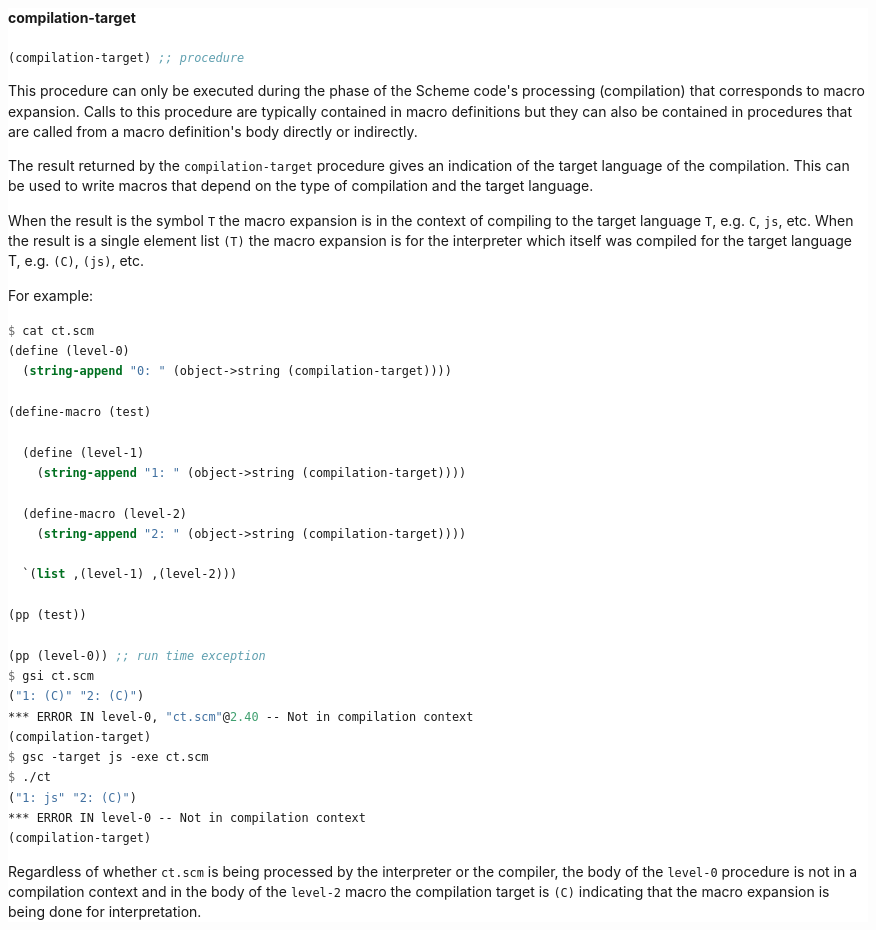 #### compilation-target

```scheme
(compilation-target) ;; procedure
```

This procedure can only be executed during the phase of the Scheme code's
processing (compilation) that corresponds to macro expansion. Calls to this
procedure are typically contained in macro definitions but they can also be
contained in procedures that are called from a macro definition's body directly
or indirectly.

The result returned by the `compilation-target` procedure gives an indication of
the target language of the compilation. This can be used to write macros that
depend on the type of compilation and the target language.

When the result is the symbol `T` the macro expansion is in the context of
compiling to the target language `T`, e.g. `C`, `js`, etc. When the result is a
single element list `(T)` the macro expansion is for the interpreter which
itself was compiled for the target language T, e.g. `(C)`, `(js)`, etc.

For example:

```scheme
$ cat ct.scm
(define (level-0)
  (string-append "0: " (object->string (compilation-target))))

(define-macro (test)

  (define (level-1)
    (string-append "1: " (object->string (compilation-target))))

  (define-macro (level-2)
    (string-append "2: " (object->string (compilation-target))))

  `(list ,(level-1) ,(level-2)))

(pp (test))

(pp (level-0)) ;; run time exception
$ gsi ct.scm
("1: (C)" "2: (C)")
*** ERROR IN level-0, "ct.scm"@2.40 -- Not in compilation context
(compilation-target)
$ gsc -target js -exe ct.scm
$ ./ct
("1: js" "2: (C)")
*** ERROR IN level-0 -- Not in compilation context
(compilation-target)
```

Regardless of whether `ct.scm` is being processed by the interpreter or the
compiler, the body of the `level-0` procedure is not in a compilation context
and in the body of the `level-2` macro the compilation target is `(C)`
indicating that the macro expansion is being done for interpretation.
